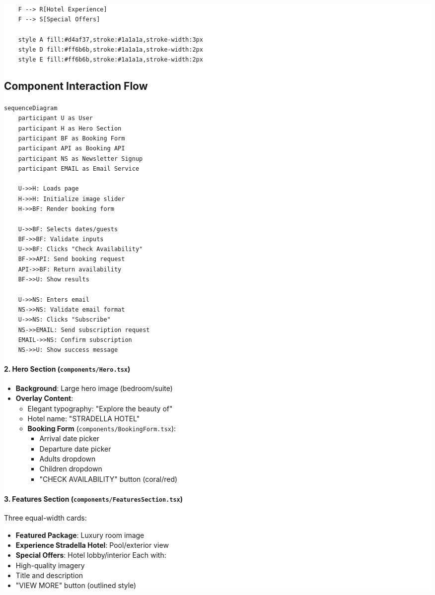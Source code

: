 ```mermaid
    F --> R[Hotel Experience]
    F --> S[Special Offers]
    
    style A fill:#d4af37,stroke:#1a1a1a,stroke-width:3px
    style D fill:#ff6b6b,stroke:#1a1a1a,stroke-width:2px
    style E fill:#ff6b6b,stroke:#1a1a1a,stroke-width:2px
```

## Component Interaction Flow

```mermaid
sequenceDiagram
    participant U as User
    participant H as Hero Section
    participant BF as Booking Form
    participant API as Booking API
    participant NS as Newsletter Signup
    participant EMAIL as Email Service
    
    U->>H: Loads page
    H->>H: Initialize image slider
    H->>BF: Render booking form
    
    U->>BF: Selects dates/guests
    BF->>BF: Validate inputs
    U->>BF: Clicks "Check Availability"
    BF->>API: Send booking request
    API->>BF: Return availability
    BF->>U: Show results
    
    U->>NS: Enters email
    NS->>NS: Validate email format
    U->>NS: Clicks "Subscribe"
    NS->>EMAIL: Send subscription request
    EMAIL->>NS: Confirm subscription
    NS->>U: Show success message
```

#### 2. Hero Section (`components/Hero.tsx`)
- **Background**: Large hero image (bedroom/suite)
- **Overlay Content**:
  - Elegant typography: "Explore the beauty of"
  - Hotel name: "STRADELLA HOTEL"
  - **Booking Form** (`components/BookingForm.tsx`):
    - Arrival date picker
    - Departure date picker
    - Adults dropdown
    - Children dropdown
    - "CHECK AVAILABILITY" button (coral/red)

#### 3. Features Section (`components/FeaturesSection.tsx`)
Three equal-width cards:
- **Featured Package**: Luxury room image
- **Experience Stradella Hotel**: Pool/exterior view
- **Special Offers**: Hotel lobby/interior
Each with:
- High-quality imagery
- Title and description
- "VIEW MORE" button (outlined style)
